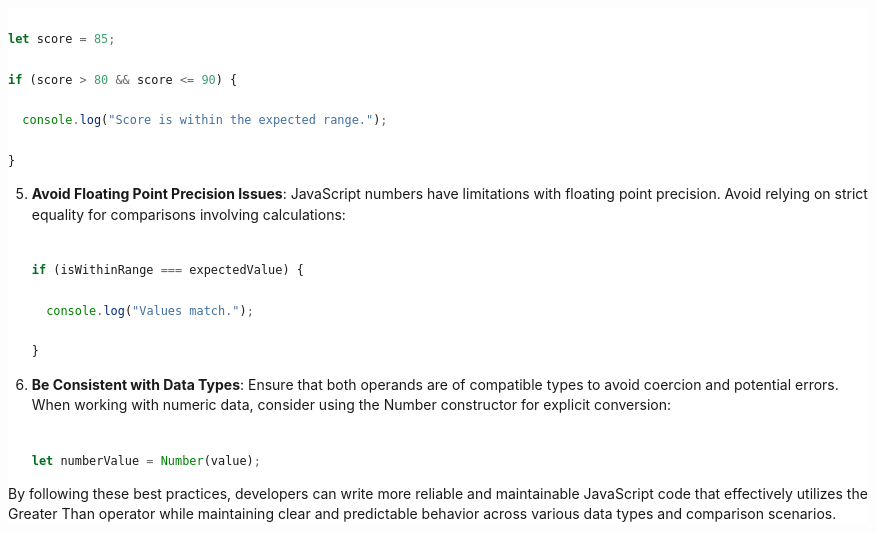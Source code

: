    ```javascript

   let score = 85;

   if (score > 80 && score <= 90) {

     console.log("Score is within the expected range.");

   }

   ```

5. **Avoid Floating Point Precision Issues**: JavaScript numbers have limitations with floating point precision. Avoid relying on strict equality for comparisons involving calculations:

   ```javascript

   if (isWithinRange === expectedValue) {

     console.log("Values match.");

   }

   ```

6. **Be Consistent with Data Types**: Ensure that both operands are of compatible types to avoid coercion and potential errors. When working with numeric data, consider using the Number constructor for explicit conversion:

   ```javascript

   let numberValue = Number(value);

   ```

By following these best practices, developers can write more reliable and maintainable JavaScript code that effectively utilizes the Greater Than operator while maintaining clear and predictable behavior across various data types and comparison scenarios.

